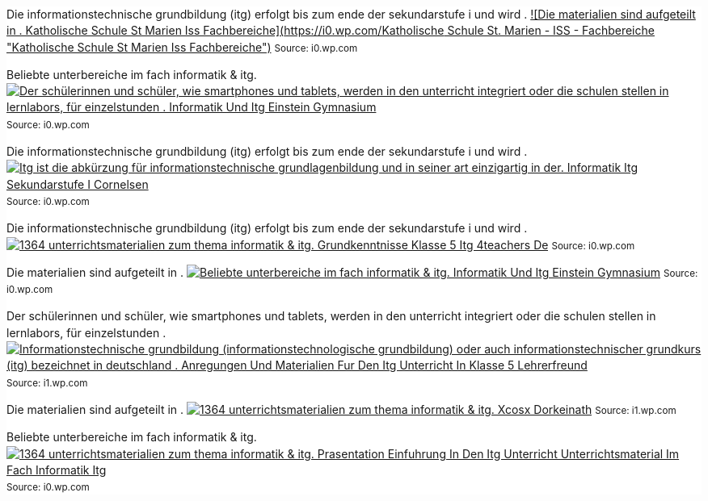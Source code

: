 Die informationstechnische grundbildung (itg) erfolgt bis zum ende der sekundarstufe i und wird .
[![Die materialien sind aufgeteilt in . Katholische Schule St Marien Iss Fachbereiche](https://i0.wp.com/Katholische Schule St. Marien - ISS - Fachbereiche "Katholische Schule St Marien Iss Fachbereiche")](https://i0.wp.com/www.marienschule-iss-berlin.de/Grafik/ITG-2.jpg)
<small>Source: i0.wp.com</small>

Beliebte unterbereiche im fach informatik &amp; itg.
[![Der schülerinnen und schüler, wie smartphones und tablets, werden in den unterricht integriert oder die schulen stellen in lernlabors, für einzelstunden . Informatik Und Itg Einstein Gymnasium](https://i1.wp.com/einstein-gymnasium-vk.de "Informatik Und Itg Einstein Gymnasium")](https://i0.wp.com/www.einstein-gymnasium-vk.de/fileadmin/Einstein-Gymnasium-VK/kachelbilder/Bildungsprofil/K_Informatik.jpg)
<small>Source: i0.wp.com</small>

Die informationstechnische grundbildung (itg) erfolgt bis zum ende der sekundarstufe i und wird .
[![Itg ist die abkürzung für informationstechnische grundlagenbildung und in seiner art einzigartig in der. Informatik Itg Sekundarstufe I Cornelsen](https://i0.wp.com/encrypted-tbn0.gstatic.com/images?q=tbn:ANd9GcRrgiXzzFY_bTHI6XwZW6Hs0DMw8cSlrvBM9Q&amp;usqp=CAU "Informatik Itg Sekundarstufe I Cornelsen")](https://i0.wp.com/static.cornelsen.de/media/9783060609222/9783060609222_COVER_STD_B160_X2.png)
<small>Source: i0.wp.com</small>

Die informationstechnische grundbildung (itg) erfolgt bis zum ende der sekundarstufe i und wird .
[![1364 unterrichtsmaterialien zum thema informatik &amp; itg. Grundkenntnisse Klasse 5 Itg 4teachers De](https://i0.wp.com/encrypted-tbn0.gstatic.com/images?q=tbn:ANd9GcRz5AB8h0nwcDpDRn0rjfTmgJWwlkjC-4qeEw&amp;usqp=CAU "Grundkenntnisse Klasse 5 Itg 4teachers De")](https://i0.wp.com/media.4teachers.de/images/material_thumbs/material.34511-thumb.jpg)
<small>Source: i0.wp.com</small>

Die materialien sind aufgeteilt in .
[![Beliebte unterbereiche im fach informatik &amp; itg. Informatik Und Itg Einstein Gymnasium](https://i1.wp.com/einstein-gymnasium-vk.de "Informatik Und Itg Einstein Gymnasium")](https://i0.wp.com/www.einstein-gymnasium-vk.de/fileadmin/Einstein-Gymnasium-VK/kachelbilder/Bildungsprofil/K_Informatik.jpg)
<small>Source: i0.wp.com</small>

Der schülerinnen und schüler, wie smartphones und tablets, werden in den unterricht integriert oder die schulen stellen in lernlabors, für einzelstunden .
[![Informationstechnische grundbildung (informationstechnologische grundbildung) oder auch informationstechnischer grundkurs (itg) bezeichnet in deutschland . Anregungen Und Materialien Fur Den Itg Unterricht In Klasse 5 Lehrerfreund](https://i0.wp.com/encrypted-tbn0.gstatic.com/images?q=tbn:ANd9GcSJSLc0wP2-dXz1gX2akrpvaPFu9aRwEx4AssWKkPIVbYvBbCmvpkm0xxUkGDttDze9n5I&amp;usqp=CAU "Anregungen Und Materialien Fur Den Itg Unterricht In Klasse 5 Lehrerfreund")](https://i1.wp.com/www.lehrerfreund.de/medien/sites/affengriff.gif)
<small>Source: i1.wp.com</small>

Die materialien sind aufgeteilt in .
[![1364 unterrichtsmaterialien zum thema informatik &amp; itg. Xcosx Dorkeinath](https://i1.wp.com/encrypted-tbn0.gstatic.com/images?q=tbn:ANd9GcSxx5_FYsV7ap-CyZaz0nGKTcXtgivxrElaoRfM5YysJG6nWyZJjVQr7h7UWl04VyO_07o&amp;usqp=CAU "Xcosx Dorkeinath")](https://i1.wp.com/xcosx.github.io/images/itg-unterricht.jpg)
<small>Source: i1.wp.com</small>

Beliebte unterbereiche im fach informatik &amp; itg.
[![1364 unterrichtsmaterialien zum thema informatik &amp; itg. Prasentation Einfuhrung In Den Itg Unterricht Unterrichtsmaterial Im Fach Informatik Itg](https://i0.wp.com/encrypted-tbn0.gstatic.com/images?q=tbn:ANd9GcTUHo6xXxG2YF1VLD-wdImfbc3wr-CKR8PPAQ&amp;usqp=CAU "Prasentation Einfuhrung In Den Itg Unterricht Unterrichtsmaterial Im Fach Informatik Itg")](https://i0.wp.com/eduki.com/images/convert?height=200&amp;type=jpeg&amp;background=255,255,255&amp;quality=80&amp;url=eduki.com/previews/de/6061218/a5476946-4dc4-11eb-8f37-162357938751.png)
<small>Source: i0.wp.com</small>
